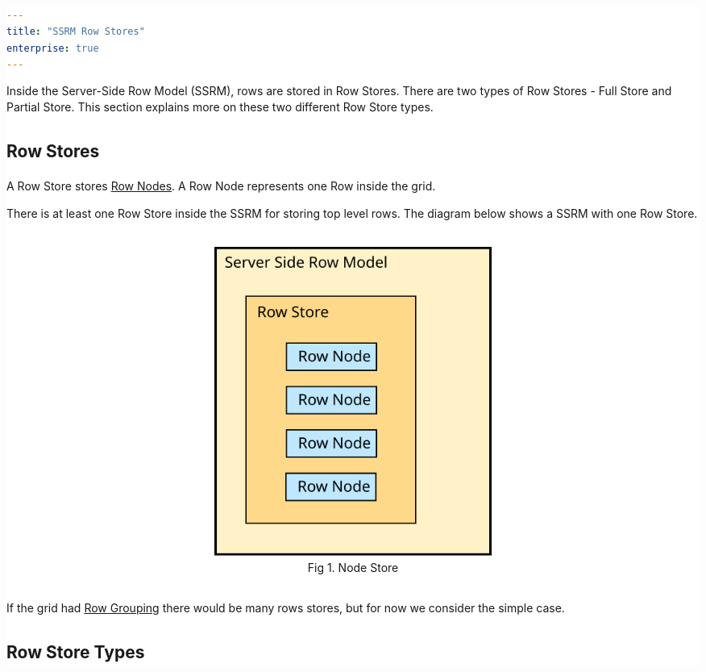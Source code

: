 ```yaml
---
title: "SSRM Row Stores"
enterprise: true
---
```


Inside the Server-Side Row Model (SSRM), rows are stored in Row Stores. There are two types of
Row Stores - Full Store and Partial Store. This section explains more on these two different Row Store types.

## Row Stores

A Row Store stores [Row Nodes](/row-object/). A Row Node represents one Row inside the grid.

There is at least one Row Store inside the SSRM for storing top level rows. The diagram below shows a SSRM with one Row Store.

<div style="text-align: center; margin-top: 30px; margin-bottom: 30px;">
    <img src="resources/single-store.svg" alt="Single Store" style="width: 40%;" />
    <div>Fig 1. Node Store</div>
</div>

If the grid had [Row Grouping](/server-side-model-grouping/) there would be many rows stores, but for now we consider the simple case.

## Row Store Types
